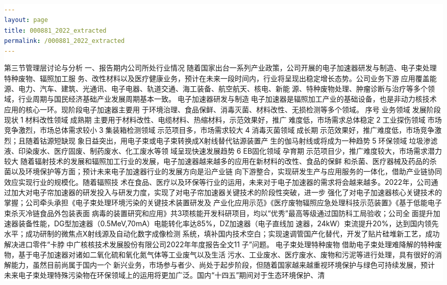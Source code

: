 ```yaml
---
layout: page
title: 000881_2022_extracted
permalink: /000881_2022_extracted
---
```


第三节管理层讨论与分析
一、报告期内公司所处行业情况
随着国家出台一系列产业政策，公司开展的电子加速器研发与制造、电子束处理特种废物、辐照加工服
务、改性材料以及医疗健康业务，预计在未来一段时间内，行业将呈现出稳定增长态势。公司业务下游
应用覆盖能源、电力、汽车、建筑、光通讯、电子电器、轨道交通、海工装备、航空航天、核电、新能
源、特种废物处理、肿瘤诊断与治疗等多个领域，行业周期与国民经济基础产业发展周期基本一致。
电子加速器研发与制造
电子加速器是辐照加工产业的基础设备，也是非动力核技术应用的核心一环。现阶段电子加速器主要用
于环境治理、食品保鲜、消毒灭菌、材料改性、无损检测等多个领域。
序号
业务领域
发展阶段
现状
1
材料改性领域
成熟期
主要用于材料改性、电缆材料、热缩材料，示范效果好，推广
难度低，市场需求总体稳定
2
工业探伤领域
市场竞争激烈，市场总体需求较小
3
集装箱检测领域
示范项目多，市场需求较大
4
消毒灭菌领域
成长期
示范效果好，推广难度低，市场竞争激烈；且随着钴源短缺现
象日益突出，用电子束或电子束转换成X射线替代钴源装置产
生的伽马射线或将成为一种趋势
5
环保领域
垃圾渗滤液、印染废水、医疗固废、制药废水、化工废水等领
域呈现快速发展趋势
6
EB固化领域
孕育期
示范项目少，推广难度较大，市场需求潜力较大
随着辐射技术的发展和辐照加工行业的发展，电子加速器越来越多的应用在新材料的改性、食品的保鲜
和杀菌、医疗器械及药品的杀菌以及环境保护等方面；预计未来电子加速器行业的发展方向是沿产业链
向下游整合，实现研发生产与应用服务的一体化，借助产业链协同效应实现行业的规模化。随着辐照技
术在食品、医疗以及环保等行业的运用，未来对于电子加速器的需求将会越来越多。2022年，公司通
过加大对电子帘加速器的研发投入与研发力度，实现了对电子帘加速器关键技术的阶段性突破，进一步
强化了对电子加速器核心关键技术的掌握；公司牵头承担《电子束处理环境污染的关键技术装置研发及
产业化应用示范》《医疗废物辐照应急处理科技示范装置》《基于低能电子束杀灭冷链食品外包装表面
病毒的装置研究和应用》共3项核能开发科研项目，均以“优秀”最高等级通过国防科工局验收；公司全
面提升加速器装备性能，DG型加速器（0.5MeV,70mA）电能转化率达85%，DZ加速器（电子直线加
速器，24kW）束流提升20%，达到国内领先水平；成功研制的微焦点X射线源及自动化数字成像检测
系统，填补国内技术空白；实现速调管国产化替代，开发了贴片硅堆新工艺，成功解决进口零件“卡脖
中广核核技术发展股份有限公司2022年年度报告全文11
子”问题。
电子束处理特种废物
借助电子束处理难降解的特种废物，基于电子加速器对诸如二氧化硫和氧化氮气体等工业废气以及生活
污水、工业废水、医疗废水、废物和污泥等进行处理，具有很好的消解能力，虽然目前尚属于国内一个
新兴业务，市场参与者少、尚处于起步阶段，但随着国家越来越重视环境保护与绿色可持续发展，预计
未来电子束处理特殊污染物在环保领域上的运用将更加广泛。国内“十四五”期间对于生态环境保护、清
